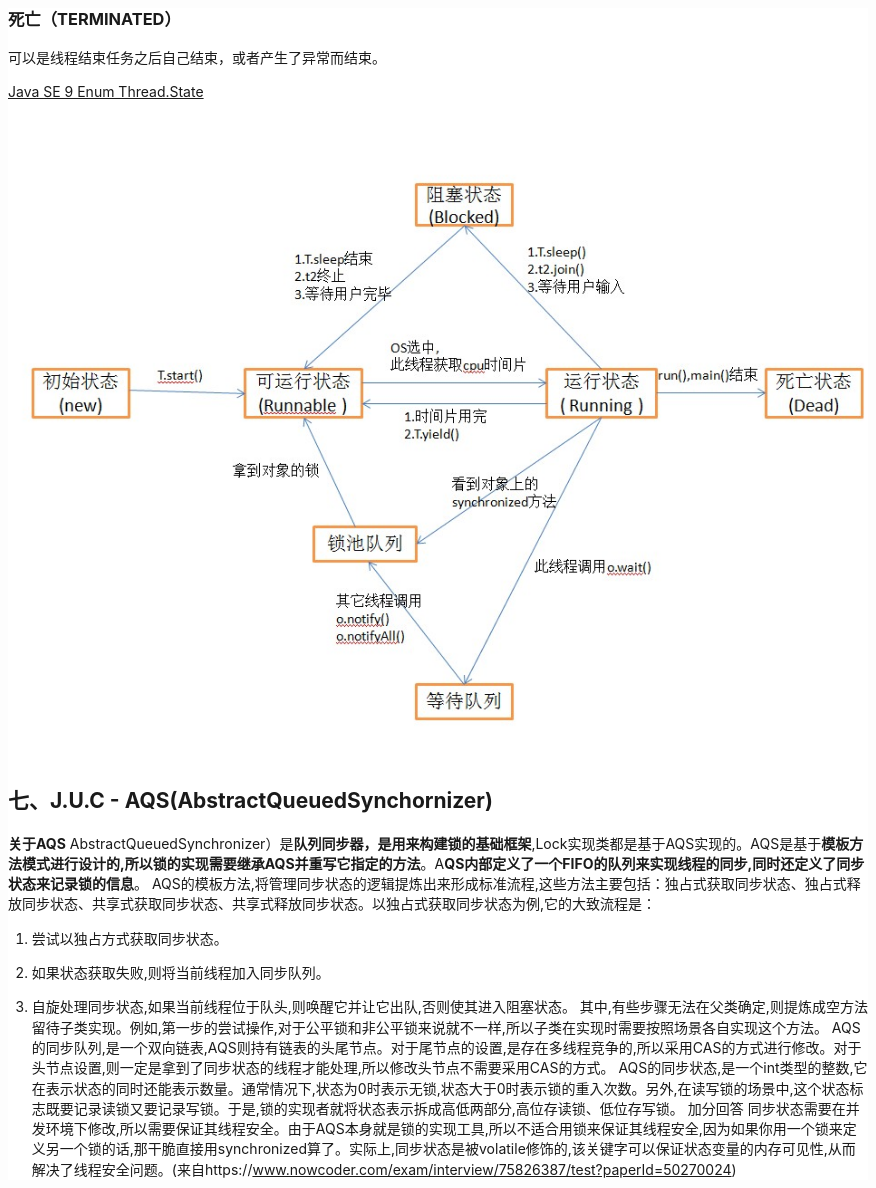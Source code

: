 ### 死亡（TERMINATED）

可以是线程结束任务之后自己结束，或者产生了异常而结束。

[Java SE 9 Enum Thread.State](https://docs.oracle.com/javase/9/docs/api/java/lang/Thread.State.html)

![线程状态转换图](..\assets\1641890623956-ani--线程状态转换.jpg)

## 七、J.U.C - AQS(AbstractQueuedSynchornizer)
**关于AQS**
AbstractQueuedSynchronizer）是**队列同步器，是用来构建锁的基础框架**,Lock实现类都是基于AQS实现的。AQS是基于**模板方法模式进行设计的,所以锁的实现需要继承AQS并重写它指定的方法**。A**QS内部定义了一个FIFO的队列来实现线程的同步,同时还定义了同步状态来记录锁的信息**。 AQS的模板方法,将管理同步状态的逻辑提炼出来形成标准流程,这些方法主要包括：独占式获取同步状态、独占式释放同步状态、共享式获取同步状态、共享式释放同步状态。以独占式获取同步状态为例,它的大致流程是： 
 
   1. 尝试以独占方式获取同步状态。 
 
   2. 如果状态获取失败,则将当前线程加入同步队列。 
 
   3. 自旋处理同步状态,如果当前线程位于队头,则唤醒它并让它出队,否则使其进入阻塞状态。 其中,有些步骤无法在父类确定,则提炼成空方法留待子类实现。例如,第一步的尝试操作,对于公平锁和非公平锁来说就不一样,所以子类在实现时需要按照场景各自实现这个方法。 AQS的同步队列,是一个双向链表,AQS则持有链表的头尾节点。对于尾节点的设置,是存在多线程竞争的,所以采用CAS的方式进行修改。对于头节点设置,则一定是拿到了同步状态的线程才能处理,所以修改头节点不需要采用CAS的方式。 AQS的同步状态,是一个int类型的整数,它在表示状态的同时还能表示数量。通常情况下,状态为0时表示无锁,状态大于0时表示锁的重入次数。另外,在读写锁的场景中,这个状态标志既要记录读锁又要记录写锁。于是,锁的实现者就将状态表示拆成高低两部分,高位存读锁、低位存写锁。 加分回答 同步状态需要在并发环境下修改,所以需要保证其线程安全。由于AQS本身就是锁的实现工具,所以不适合用锁来保证其线程安全,因为如果你用一个锁来定义另一个锁的话,那干脆直接用synchronized算了。实际上,同步状态是被volatile修饰的,该关键字可以保证状态变量的内存可见性,从而解决了线程安全问题。(来自https://www.nowcoder.com/exam/interview/75826387/test?paperId=50270024)
